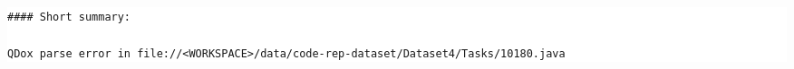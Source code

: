 ```
#### Short summary: 

QDox parse error in file://<WORKSPACE>/data/code-rep-dataset/Dataset4/Tasks/10180.java